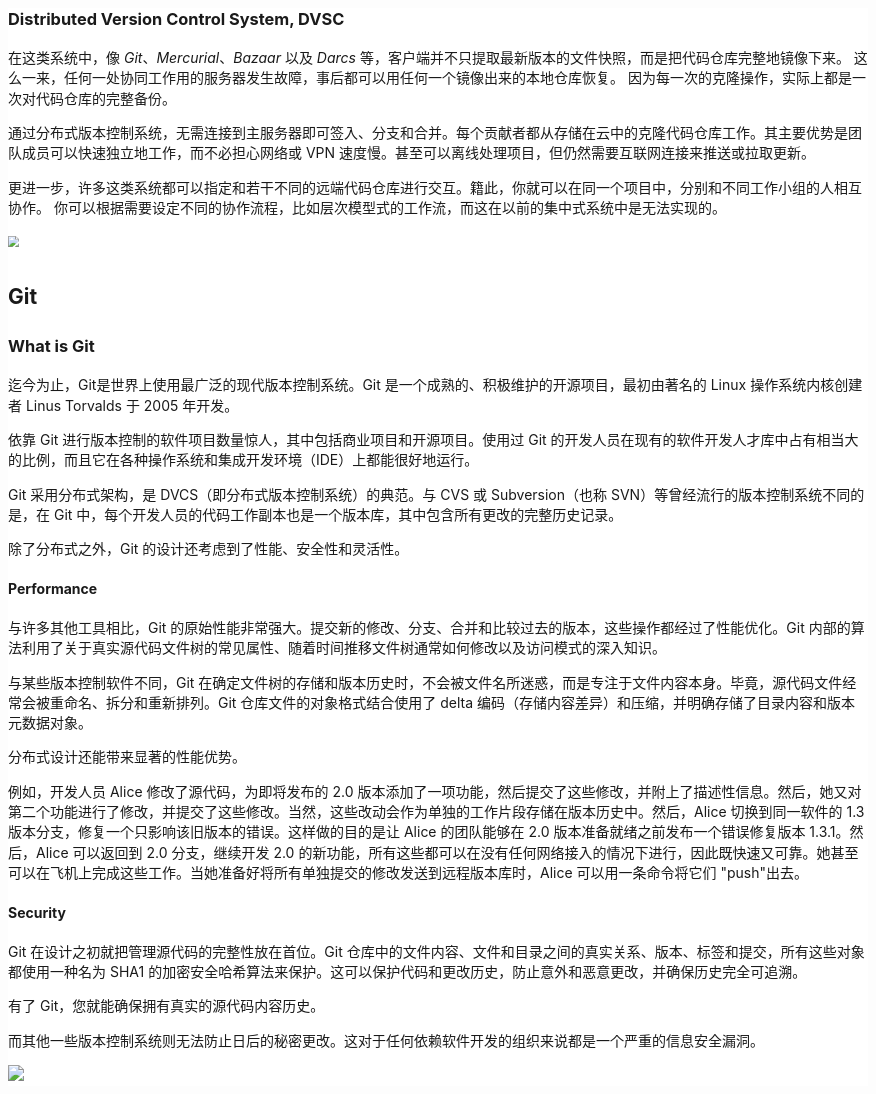 

### Distributed Version Control System, DVSC

在这类系统中，像 *Git*、*Mercurial*、*Bazaar* 以及 *Darcs* 等，客户端并不只提取最新版本的文件快照，而是把代码仓库完整地镜像下来。 这么一来，任何一处协同工作用的服务器发生故障，事后都可以用任何一个镜像出来的本地仓库恢复。 因为每一次的克隆操作，实际上都是一次对代码仓库的完整备份。

通过分布式版本控制系统，无需连接到主服务器即可签入、分支和合并。每个贡献者都从存储在云中的克隆代码仓库工作。其主要优势是团队成员可以快速独立地工作，而不必担心网络或 VPN 速度慢。甚至可以离线处理项目，但仍然需要互联网连接来推送或拉取更新。

更进一步，许多这类系统都可以指定和若干不同的远端代码仓库进行交互。籍此，你就可以在同一个项目中，分别和不同工作小组的人相互协作。 你可以根据需要设定不同的协作流程，比如层次模型式的工作流，而这在以前的集中式系统中是无法实现的。

<img src="E:\GitLecture\Lesson1\distributed.png" style="zoom: 67%;" />



## Git

### What is Git

迄今为止，Git是世界上使用最广泛的现代版本控制系统。Git 是一个成熟的、积极维护的开源项目，最初由著名的 Linux 操作系统内核创建者 Linus Torvalds 于 2005 年开发。

依靠 Git 进行版本控制的软件项目数量惊人，其中包括商业项目和开源项目。使用过 Git 的开发人员在现有的软件开发人才库中占有相当大的比例，而且它在各种操作系统和集成开发环境（IDE）上都能很好地运行。

Git 采用分布式架构，是 DVCS（即分布式版本控制系统）的典范。与 CVS 或 Subversion（也称 SVN）等曾经流行的版本控制系统不同的是，在 Git 中，每个开发人员的代码工作副本也是一个版本库，其中包含所有更改的完整历史记录。

除了分布式之外，Git 的设计还考虑到了性能、安全性和灵活性。



#### Performance

与许多其他工具相比，Git 的原始性能非常强大。提交新的修改、分支、合并和比较过去的版本，这些操作都经过了性能优化。Git 内部的算法利用了关于真实源代码文件树的常见属性、随着时间推移文件树通常如何修改以及访问模式的深入知识。

与某些版本控制软件不同，Git 在确定文件树的存储和版本历史时，不会被文件名所迷惑，而是专注于文件内容本身。毕竟，源代码文件经常会被重命名、拆分和重新排列。Git 仓库文件的对象格式结合使用了 delta 编码（存储内容差异）和压缩，并明确存储了目录内容和版本元数据对象。

分布式设计还能带来显著的性能优势。

例如，开发人员 Alice 修改了源代码，为即将发布的 2.0 版本添加了一项功能，然后提交了这些修改，并附上了描述性信息。然后，她又对第二个功能进行了修改，并提交了这些修改。当然，这些改动会作为单独的工作片段存储在版本历史中。然后，Alice 切换到同一软件的 1.3 版本分支，修复一个只影响该旧版本的错误。这样做的目的是让 Alice 的团队能够在 2.0 版本准备就绪之前发布一个错误修复版本 1.3.1。然后，Alice 可以返回到 2.0 分支，继续开发 2.0 的新功能，所有这些都可以在没有任何网络接入的情况下进行，因此既快速又可靠。她甚至可以在飞机上完成这些工作。当她准备好将所有单独提交的修改发送到远程版本库时，Alice 可以用一条命令将它们 "push"出去。



#### Security

Git 在设计之初就把管理源代码的完整性放在首位。Git 仓库中的文件内容、文件和目录之间的真实关系、版本、标签和提交，所有这些对象都使用一种名为 SHA1 的加密安全哈希算法来保护。这可以保护代码和更改历史，防止意外和恶意更改，并确保历史完全可追溯。

有了 Git，您就能确保拥有真实的源代码内容历史。

而其他一些版本控制系统则无法防止日后的秘密更改。这对于任何依赖软件开发的组织来说都是一个严重的信息安全漏洞。

![](E:\GitLecture\Lesson1\hashcode.png)
